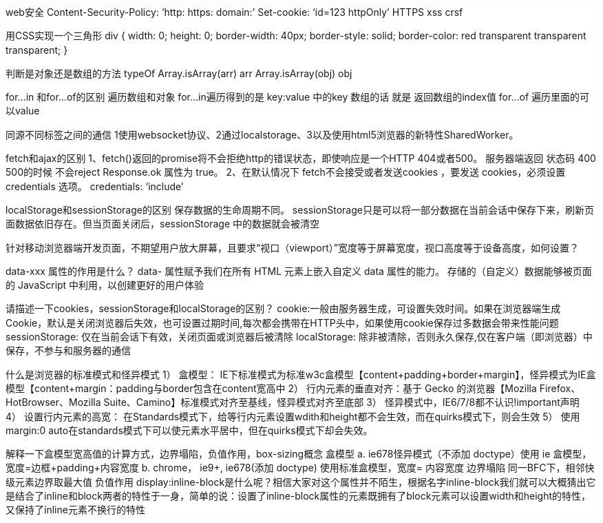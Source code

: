 web安全
Content-Security-Policy: ‘http: https: domain:’
Set-cookie: ‘id=123 httpOnly’
HTTPS
xss
crsf

用CSS实现一个三角形
div {
width: 0;
height: 0;
border-width: 40px;
border-style: solid;
border-color: red transparent transparent transparent;
}

判断是对象还是数组的方法
typeOf
Array.isArray(arr) arr
Array.isArray(obj) obj

for…in 和for…of的区别 遍历数组和对象
for…in遍历得到的是 key:value 中的key 数组的话 就是 返回数组的index值
for…of 遍历里面的可以value

同源不同标签之间的通信 1使用websocket协议、2通过localstorage、3以及使用html5浏览器的新特性SharedWorker。

fetch和ajax的区别
1、fetch()返回的promise将不会拒绝http的错误状态，即使响应是一个HTTP 404或者500。 服务器端返回 状态码 400 500的时候 不会reject Response.ok 属性为 true。 2、在默认情况下 fetch不会接受或者发送cookies ，要发送 cookies，必须设置 credentials 选项。 credentials: ‘include’

localStorage和sessionStorage的区别
保存数据的生命周期不同。 sessionStorage只是可以将一部分数据在当前会话中保存下来，刷新页面数据依旧存在。但当页面关闭后，sessionStorage 中的数据就会被清空

针对移动浏览器端开发页面，不期望用户放大屏幕，且要求“视口（viewport）”宽度等于屏幕宽度，视口高度等于设备高度，如何设置？

data-xxx 属性的作用是什么？
data- 属性赋予我们在所有 HTML 元素上嵌入自定义 data 属性的能力。 存储的（自定义）数据能够被页面的 JavaScript 中利用，以创建更好的用户体验

请描述一下cookies，sessionStorage和localStorage的区别？
cookie:一般由服务器生成，可设置失效时间。如果在浏览器端生成Cookie，默认是关闭浏览器后失效，也可设置过期时间,每次都会携带在HTTP头中，如果使用cookie保存过多数据会带来性能问题 sessionStorage: 仅在当前会话下有效，关闭页面或浏览器后被清除 localStorage: 除非被清除，否则永久保存,仅在客户端（即浏览器）中保存，不参与和服务器的通信

什么是浏览器的标准模式和怪异模式
1） 盒模型： IE下标准模式为标准w3c盒模型【content+padding+border+margin】，怪异模式为IE盒模型【content+margin：padding与border包含在content宽高中
2） 行内元素的垂直对齐：基于 Gecko 的浏览器【Mozilla Firefox、HotBrowser、Mozilla Suite、Camino】标准模式对齐至基线，怪异模式对齐至底部
3） 怪异模式中，IE6/7/8都不认识!important声明
4） 设置行内元素的高宽： 在Standards模式下，给等行内元素设置wdith和height都不会生效，而在quirks模式下，则会生效
5） 使用margin:0 auto在standards模式下可以使元素水平居中，但在quirks模式下却会失效。

解释一下盒模型宽高值的计算方式，边界塌陷，负值作用，box-sizing概念
盒模型 a. ie678怪异模式（不添加 doctype）使用 ie 盒模型，宽度=边框+padding+内容宽度 b. chrome， ie9+, ie678(添加 doctype) 使用标准盒模型，宽度= 内容宽度
边界塌陷 同一BFC下，相邻快级元素边界取最大值 负值作用 display:inline-block是什么呢？相信大家对这个属性并不陌生，根据名字inline-block我们就可以大概猜出它是结合了inline和block两者的特性于一身，简单的说：设置了inline-block属性的元素既拥有了block元素可以设置width和height的特性，又保持了inline元素不换行的特性
